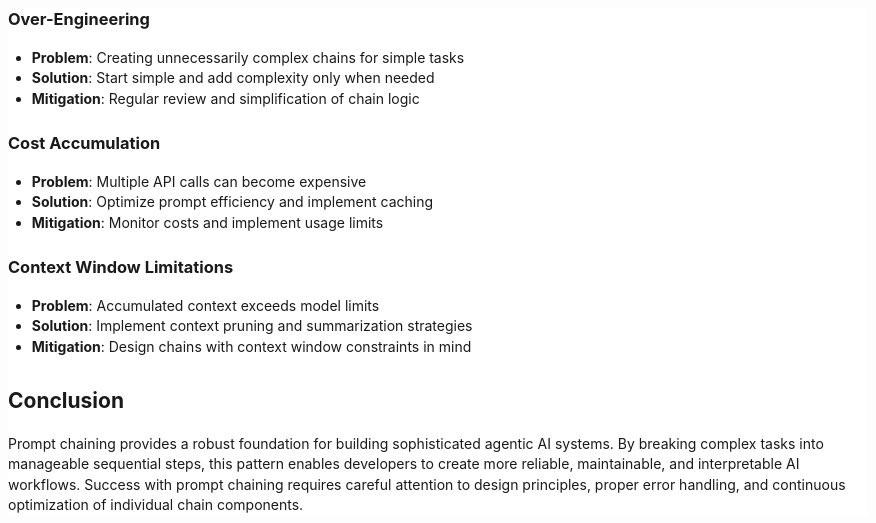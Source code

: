 ### Over-Engineering
- **Problem**: Creating unnecessarily complex chains for simple tasks
- **Solution**: Start simple and add complexity only when needed
- **Mitigation**: Regular review and simplification of chain logic

### Cost Accumulation
- **Problem**: Multiple API calls can become expensive
- **Solution**: Optimize prompt efficiency and implement caching
- **Mitigation**: Monitor costs and implement usage limits

### Context Window Limitations
- **Problem**: Accumulated context exceeds model limits
- **Solution**: Implement context pruning and summarization strategies
- **Mitigation**: Design chains with context window constraints in mind

## Conclusion

Prompt chaining provides a robust foundation for building sophisticated agentic AI systems. By breaking complex tasks into manageable sequential steps, this pattern enables developers to create more reliable, maintainable, and interpretable AI workflows. Success with prompt chaining requires careful attention to design principles, proper error handling, and continuous optimization of individual chain components.